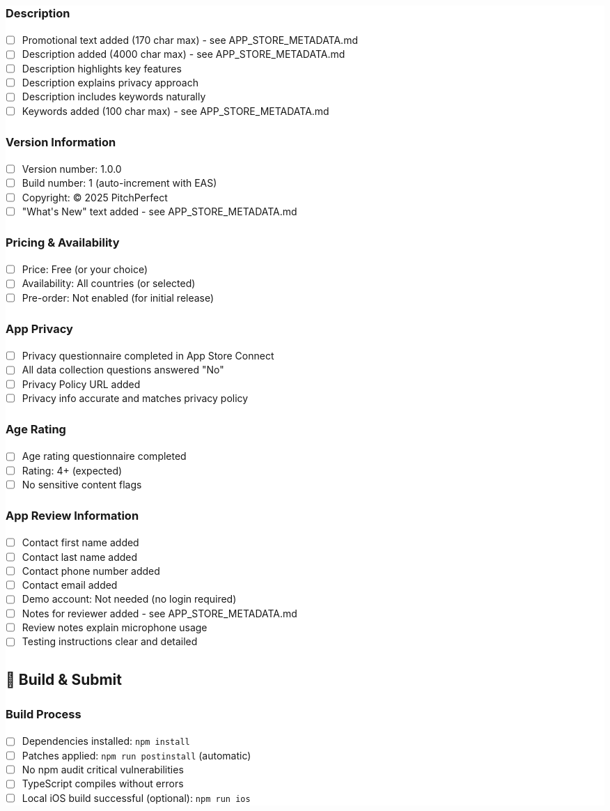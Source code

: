 ### Description
- [ ] Promotional text added (170 char max) - see APP_STORE_METADATA.md
- [ ] Description added (4000 char max) - see APP_STORE_METADATA.md
- [ ] Description highlights key features
- [ ] Description explains privacy approach
- [ ] Description includes keywords naturally
- [ ] Keywords added (100 char max) - see APP_STORE_METADATA.md

### Version Information
- [ ] Version number: 1.0.0
- [ ] Build number: 1 (auto-increment with EAS)
- [ ] Copyright: © 2025 PitchPerfect
- [ ] "What's New" text added - see APP_STORE_METADATA.md

### Pricing & Availability
- [ ] Price: Free (or your choice)
- [ ] Availability: All countries (or selected)
- [ ] Pre-order: Not enabled (for initial release)

### App Privacy
- [ ] Privacy questionnaire completed in App Store Connect
- [ ] All data collection questions answered "No"
- [ ] Privacy Policy URL added
- [ ] Privacy info accurate and matches privacy policy

### Age Rating
- [ ] Age rating questionnaire completed
- [ ] Rating: 4+ (expected)
- [ ] No sensitive content flags

### App Review Information
- [ ] Contact first name added
- [ ] Contact last name added
- [ ] Contact phone number added
- [ ] Contact email added
- [ ] Demo account: Not needed (no login required)
- [ ] Notes for reviewer added - see APP_STORE_METADATA.md
- [ ] Review notes explain microphone usage
- [ ] Testing instructions clear and detailed

## 🚀 Build & Submit

### Build Process
- [ ] Dependencies installed: `npm install`
- [ ] Patches applied: `npm run postinstall` (automatic)
- [ ] No npm audit critical vulnerabilities
- [ ] TypeScript compiles without errors
- [ ] Local iOS build successful (optional): `npm run ios`
